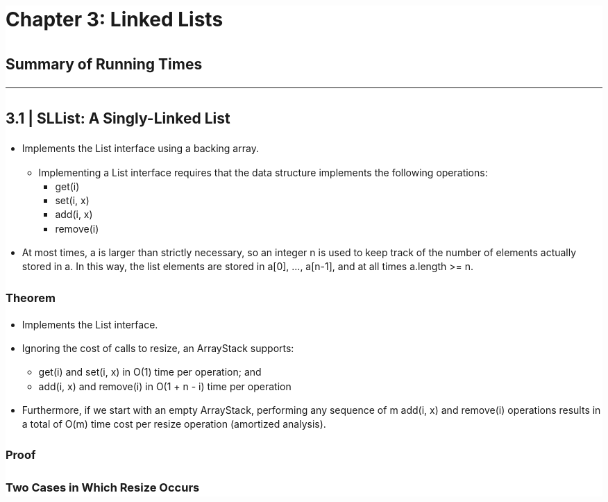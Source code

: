 # Chapter 3: Linked Lists

## Summary of Running Times



























---

## 3.1 | SLList: A Singly-Linked List

- Implements the List interface using a backing array.

  - Implementing a List interface requires that the data structure implements the
    following operations:
    - get(i)
    - set(i, x)
    - add(i, x)
    - remove(i)

- At most times, a is larger than strictly necessary, so an integer n is used to
  keep track of the number of elements actually stored in a. In this way, the
  list elements are stored in a[0], ..., a[n-1], and at all times a.length >= n.

### Theorem

- Implements the List interface.

- Ignoring the cost of calls to resize, an ArrayStack supports:

  - get(i) and set(i, x) in O(1) time per operation; and
  - add(i, x) and remove(i) in O(1 + n - i) time per operation

- Furthermore, if we start with an empty ArrayStack, performing any sequence
  of m add(i, x) and remove(i) operations results in a total of O(m) time
  cost per resize operation (amortized analysis).

### Proof

### Two Cases in Which Resize Occurs
